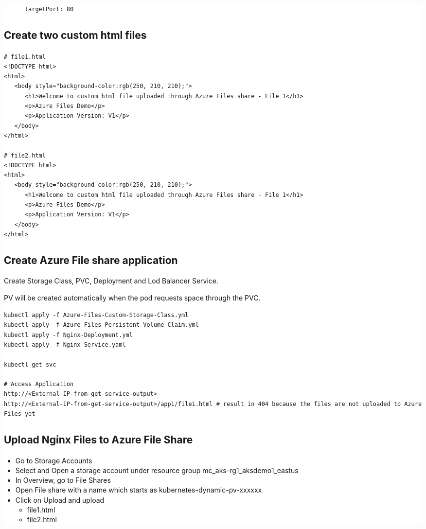 ```
      targetPort: 80
```

## Create two custom html files
```
# file1.html
<!DOCTYPE html>
<html>
   <body style="background-color:rgb(250, 210, 210);">
      <h1>Welcome to custom html file uploaded through Azure Files share - File 1</h1>
      <p>Azure Files Demo</p>
      <p>Application Version: V1</p>
   </body>
</html>

# file2.html
<!DOCTYPE html>
<html>
   <body style="background-color:rgb(250, 210, 210);">
      <h1>Welcome to custom html file uploaded through Azure Files share - File 1</h1>
      <p>Azure Files Demo</p>
      <p>Application Version: V1</p>
   </body>
</html>
```

## Create Azure File share application
Create Storage Class, PVC, Deployment and Lod Balancer Service.

PV will be created automatically when the pod requests space through the PVC.

```
kubectl apply -f Azure-Files-Custom-Storage-Class.yml
kubectl apply -f Azure-Files-Persistent-Volume-Claim.yml
kubectl apply -f Nginx-Deployment.yml
kubectl apply -f Nginx-Service.yaml

kubectl get svc

# Access Application
http://<External-IP-from-get-service-output>
http://<External-IP-from-get-service-output>/app1/file1.html # result in 404 because the files are not uploaded to Azure Files yet
```

## Upload Nginx Files to Azure File Share

* Go to Storage Accounts
* Select and Open a storage account under resource group mc_aks-rg1_aksdemo1_eastus
* In Overview, go to File Shares
* Open File share with a name which starts as kubernetes-dynamic-pv-xxxxxx
* Click on Upload and upload
   - file1.html
   - file2.html
 